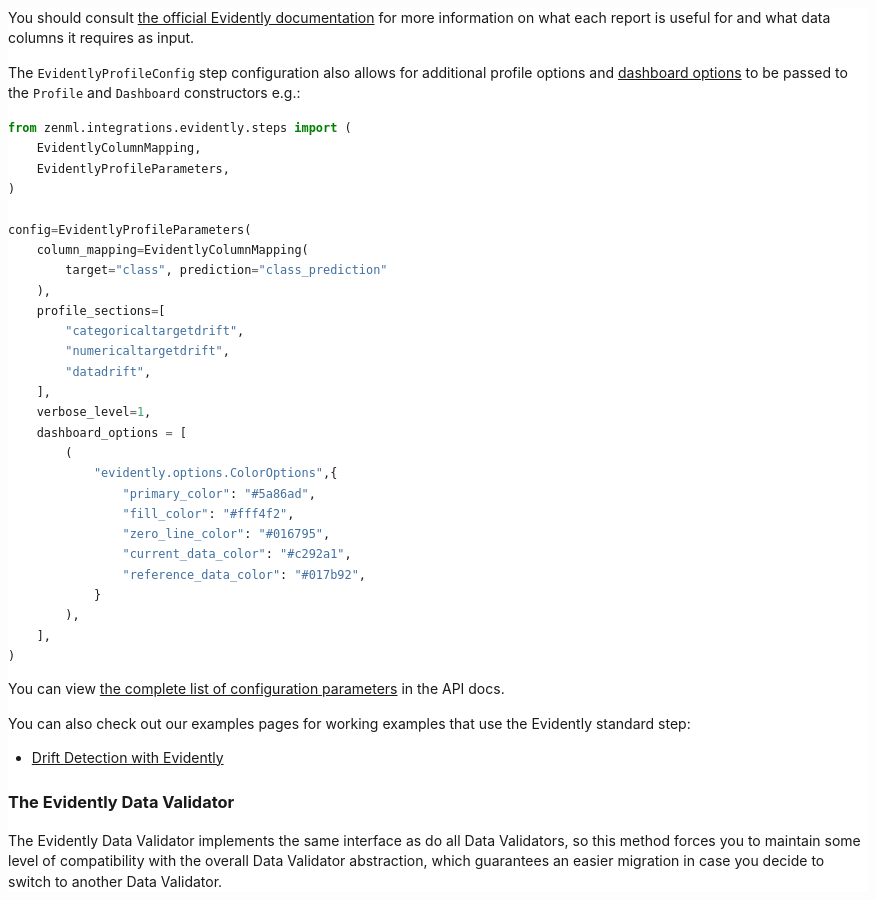 You should consult [the official Evidently documentation](https://docs.evidentlyai.com/reports)
for more information on what each report is useful for and what data columns it
requires as input.

The `EvidentlyProfileConfig` step configuration also allows for additional
profile options and [dashboard options](https://docs.evidentlyai.com/user-guide/customization)
to be passed to the `Profile` and `Dashboard` constructors e.g.:


```python
from zenml.integrations.evidently.steps import (
    EvidentlyColumnMapping,
    EvidentlyProfileParameters,
)

config=EvidentlyProfileParameters(
    column_mapping=EvidentlyColumnMapping(
        target="class", prediction="class_prediction"
    ),
    profile_sections=[
        "categoricaltargetdrift",
        "numericaltargetdrift",
        "datadrift",
    ],
    verbose_level=1,
    dashboard_options = [
        (
            "evidently.options.ColorOptions",{
                "primary_color": "#5a86ad",
                "fill_color": "#fff4f2",
                "zero_line_color": "#016795",
                "current_data_color": "#c292a1",
                "reference_data_color": "#017b92",
            }
        ),
    ],
)
```

You can view [the complete list of configuration parameters](https://apidocs.zenml.io/latest/api_docs/integrations/#zenml.integrations.evidently.steps.evidently_profile.EvidentlyProfileConfig) in the API
docs.

You can also check out our examples pages for working examples that use the
Evidently standard step:

- [Drift Detection with Evidently](https://github.com/zenml-io/zenml/tree/main/examples/evidently_drift_detection)

### The Evidently Data Validator

The Evidently Data Validator implements the same interface as do all Data
Validators, so this method forces you to maintain some level of compatibility
with the overall Data Validator abstraction, which guarantees an easier
migration in case you decide to switch to another Data Validator.
